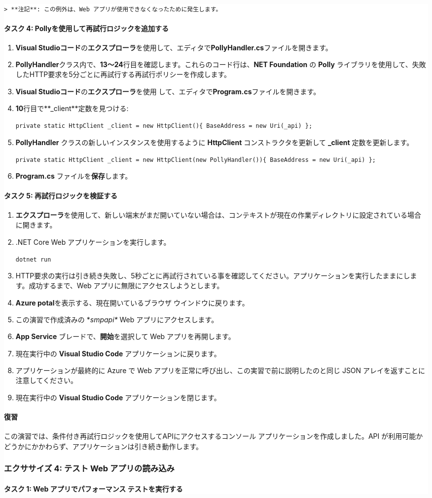     > **注記**: この例外は、Web アプリが使用できなくなったために発生します。

#### タスク 4: Pollyを使用して再試行ロジックを追加する

1.  **Visual Studioコード**の**エクスプローラ**を使用して、エディタで**PollyHandler.cs**ファイルを開きます。

1.  **PollyHandler**クラス内で、**13～24**行目を確認します。これらのコード行は、**NET Foundation** の **Polly** ライブラリを使用して、失敗したHTTP要求を5分ごとに再試行する再試行ポリシーを作成します。

1.  **Visual Studioコード**の**エクスプローラ**を使用 して、エディタで**Program.cs**ファイルを開きます。

1.  **10**行目で**\_client**定数を見つける:


    ```
    private static HttpClient _client = new HttpClient(){ BaseAddress = new Uri(_api) }; 
    ```

1.  **PollyHandler** クラスの新しいインスタンスを使用するように **HttpClient** コンストラクタを更新して **\_client** 定数を更新します。


    ```
    private static HttpClient _client = new HttpClient(new PollyHandler()){ BaseAddress = new Uri(_api) };
    ```

1.  **Program.cs** ファイルを**保存**します。

#### タスク 5: 再試行ロジックを検証する

1.  **エクスプローラ**を使用して、新しい端末がまだ開いていない場合は、コンテキストが現在の作業ディレクトリに設定されている場合に開きます。

1.  .NET Core Web アプリケーションを実行します。


    ```
    dotnet run
    ```

1.  HTTP要求の実行は引き続き失敗し、5秒ごとに再試行されている事を確認してください。アプリケーションを実行したままにします。成功するまで、Web アプリに無限にアクセスしようとします。

1.  **Azure potal**を表示する、現在開いているブラウザ ウインドウに戻ります。

1.  この演習で作成済みの **smpapi\** Web アプリにアクセスします。

1.  **App Service** ブレードで、**開始**を選択して Web アプリを再開します。

1.  現在実行中の **Visual Studio Code** アプリケーションに戻ります。

1.  アプリケーションが最終的に Azure で Web アプリを正常に呼び出し、この実習で前に説明したのと同じ JSON アレイを返すことに注意してください。

1.  現在実行中の **Visual Studio Code** アプリケーションを閉じます。

#### 復習 

この演習では、条件付き再試行ロジックを使用してAPIにアクセスするコンソール アプリケーションを作成しました。API が利用可能かどうかにかかわらず、アプリケーションは引き続き動作します。

### エクササイズ 4: テスト Web アプリの読み込み

#### タスク 1: Web アプリでパフォーマンス テストを実行する

